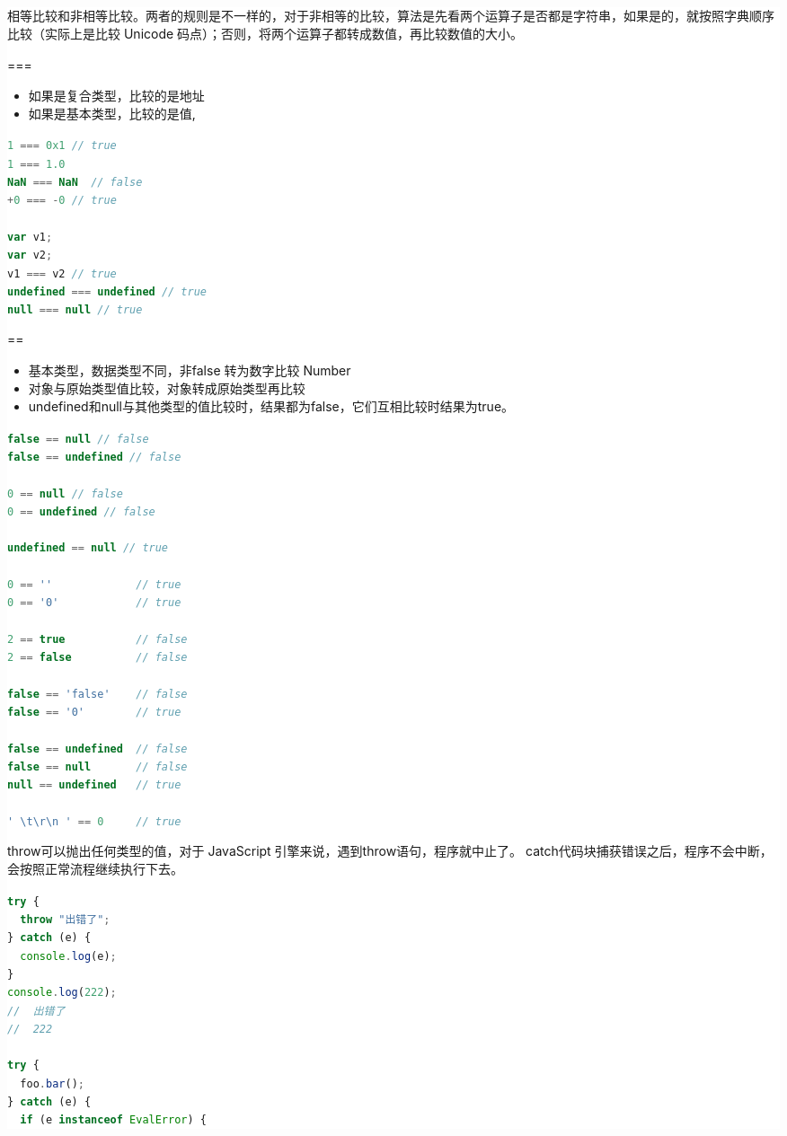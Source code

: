 相等比较和非相等比较。两者的规则是不一样的，对于非相等的比较，算法是先看两个运算子是否都是字符串，如果是的，就按照字典顺序比较（实际上是比较 Unicode 码点）；否则，将两个运算子都转成数值，再比较数值的大小。

=== 
- 如果是复合类型，比较的是地址
- 如果是基本类型，比较的是值,

```js
1 === 0x1 // true
1 === 1.0
NaN === NaN  // false
+0 === -0 // true

var v1;
var v2;
v1 === v2 // true
undefined === undefined // true
null === null // true
```

== 
- 基本类型，数据类型不同，非false 转为数字比较 Number
- 对象与原始类型值比较，对象转成原始类型再比较
- undefined和null与其他类型的值比较时，结果都为false，它们互相比较时结果为true。

```js
false == null // false
false == undefined // false

0 == null // false
0 == undefined // false

undefined == null // true

0 == ''             // true
0 == '0'            // true

2 == true           // false
2 == false          // false

false == 'false'    // false
false == '0'        // true

false == undefined  // false
false == null       // false
null == undefined   // true

' \t\r\n ' == 0     // true
```

throw可以抛出任何类型的值，对于 JavaScript 引擎来说，遇到throw语句，程序就中止了。
catch代码块捕获错误之后，程序不会中断，会按照正常流程继续执行下去。

```js
try {
  throw "出错了";
} catch (e) {
  console.log(e);
}
console.log(222);
//  出错了
//  222

try {
  foo.bar();
} catch (e) {
  if (e instanceof EvalError) {
```